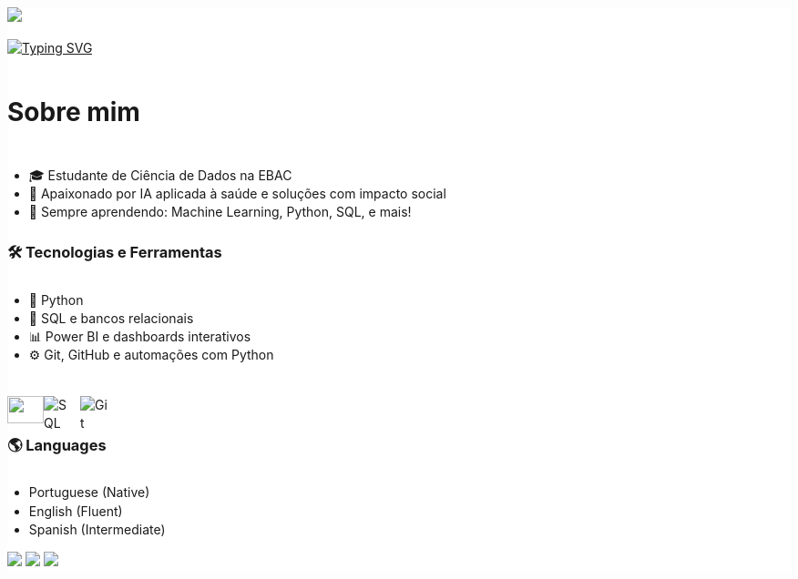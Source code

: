 <img width=100% src="https://capsule-render.vercel.app/api?type=waving&color=b6000c&height=120&section=header"/>


[![Typing SVG](https://readme-typing-svg.herokuapp.com/?color=cc000d&size=35&center=true&vCenter=true&width=1000&lines=HELLO,+My+name+is+Matheus+Borges;I'm+28+years+old;I'm+from+Brazil;Data+Scientist;Be+Welcome!+:%29)](https://git.io/typing-svg)

 # Sobre mim <h1>
* 🎓 Estudante de Ciência de Dados na EBAC
* 🤖 Apaixonado por IA aplicada à saúde e soluções com impacto social
* 🧠 Sempre aprendendo: Machine Learning, Python, SQL, e mais!
 
 ### 🛠️ Tecnologias e Ferramentas <h2>
 * 🐍 Python
 * 🔎 SQL e bancos relacionais
 * 📊 Power BI e dashboards interativos
 * ⚙️ Git, GitHub e automações com Python

<div style="display: inline_block"><br>
 
  <img align="left" height="30" width="40" src="https://raw.githubusercontent.com/devicons/devicon/master/icons/python/python-original.svg">
  <img align="left" alt="SQL" title="SQL" width="30px" style="padding-right: 10px ;" src="https://www.svgrepo.com/show/331760/sql-database-generic.svg">
  <img align="left" alt="Git" title="Git" width="30px" style="padding-right: 10px;" src="https://cdn.jsdelivr.net/gh/devicons/devicon@latest/icons/git/git-original.svg"/>
</div>

<div style="display: inline_block"><br>
 
### 🌎 Languages <h2>
*  Portuguese (Native)
*  English (Fluent)
*  Spanish (Intermediate)
<div>
 
<div> 
   <a href="mailto:canalmathb@gmail.com"><img src="https://img.shields.io/badge/-Gmail-%23333?style=for-the-badge&logo=gmail&logoColor=white" target="_blank"></a>
   <a href="https://www.linkedin.com/in/matheus-borges-05983b148/" target="_blank"><img src="https://img.shields.io/badge/-LinkedIn-%230077B5?style=for-the-badge&logo=linkedin&logoColor=white" target="_blank"></a> 
   <a href="https://www.instagram.com/matheusvab/" target="_blank"><img src="https://img.shields.io/badge/-Instagram-%23E4405F?style=for-the-badge&logo=instagram&logoColor=white" target="_blank"></a>

</div>
